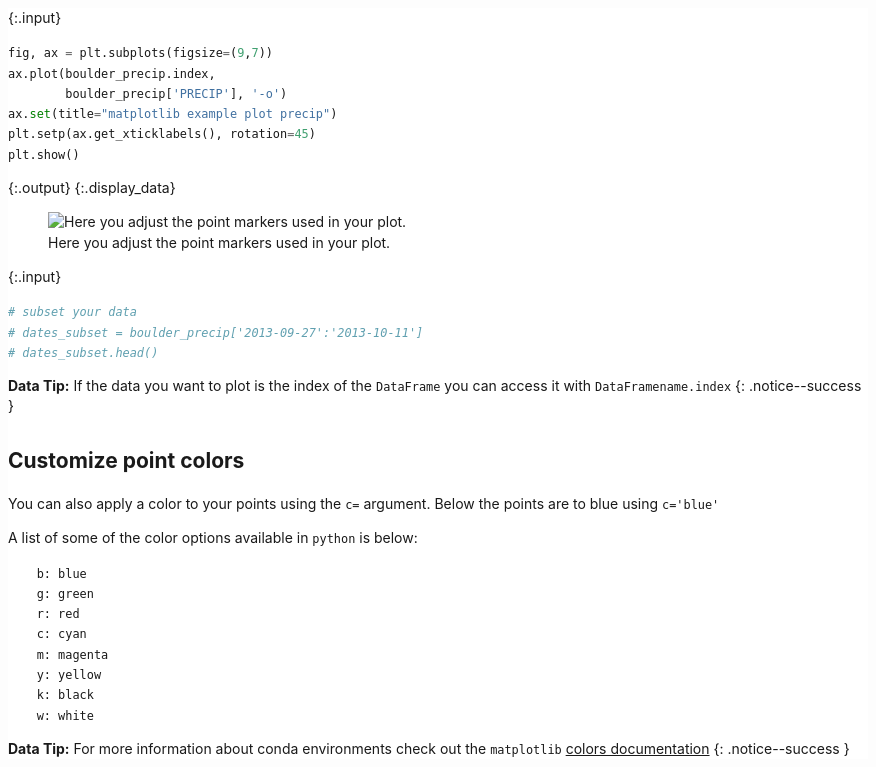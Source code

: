 
{:.input}
```python
fig, ax = plt.subplots(figsize=(9,7))
ax.plot(boulder_precip.index, 
        boulder_precip['PRECIP'], '-o')
ax.set(title="matplotlib example plot precip")
plt.setp(ax.get_xticklabels(), rotation=45)
plt.show()
```

{:.output}
{:.display_data}

<figure>

<img src = "{{ site.url }}/images/courses/earth-analytics-python/03-intro-to-python-and-time-series-data/python-basics-review/2018-02-05-py05-intro-to-matplotlib-plotting-python/2018-02-05-py05-intro-to-matplotlib-plotting-python_15_0.png" alt = "Here you adjust the point markers used in your plot.">
<figcaption>Here you adjust the point markers used in your plot.</figcaption>

</figure>




{:.input}
```python
# subset your data
# dates_subset = boulder_precip['2013-09-27':'2013-10-11']
# dates_subset.head()
```

<i class="fa fa-star"></i> **Data Tip:**
If the data you want to plot is the index of the `DataFrame` you can access it with `DataFramename.index`
{: .notice--success }

## Customize point colors

You can also apply a color to your points using the `c=` argument. Below the points are to blue using `c='blue'`

A list of some of the color options available in `python` is below:

        b: blue
        g: green
        r: red
        c: cyan
        m: magenta
        y: yellow
        k: black
        w: white


<i class="fa fa-star"></i> **Data Tip:**
For more information about conda environments check out the `matplotlib` [colors documentation](https://matplotlib.org/api/colors_api.html)
{: .notice--success }
